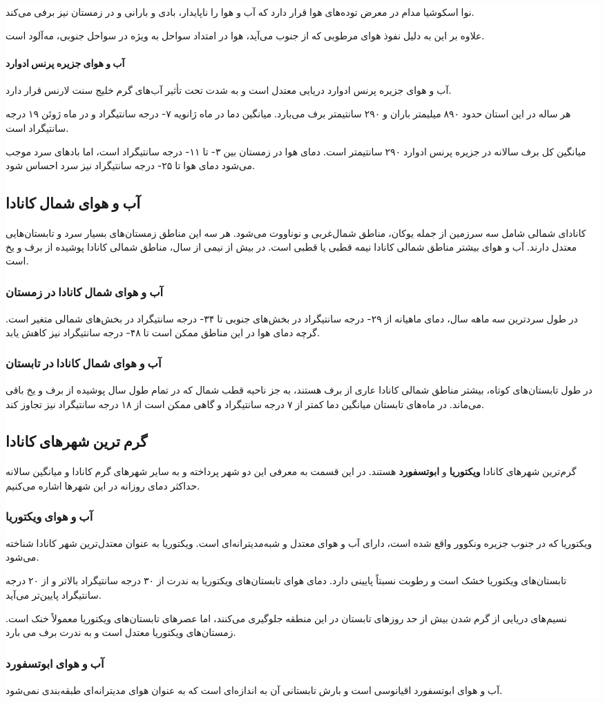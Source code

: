 نوا اسکوشیا مدام در معرض توده‌های هوا قرار دارد که آب و هوا را ناپایدار، بادی و بارانی و در زمستان نیز برفی می‌کند.

علاوه بر این به دلیل نفوذ هوای مرطوبی که از جنوب می‌آید، هوا در امتداد سواحل به ویژه در سواحل جنوبی، مه‌آلود است.

#### آب و هوای جزیره پرنس ادوارد

آب و هوای جزیره پرنس ادوارد دریایی معتدل است و به شدت تحت‌ تأثیر آب‌های گرم خلیج سنت لارنس قرار دارد.

هر ساله در این استان حدود ۸۹۰ میلیمتر باران و ۲۹۰ سانتیمتر برف می‌بارد. میانگین دما در ماه ژانویه ۷- درجه سانتیگراد و در ماه ژوئن ۱۹ درجه سانتیگراد است.

میانگین کل برف سالانه در جزیره پرنس ادوارد ۲۹۰ سانتیمتر است. دمای هوا در زمستان بین ۳- تا ۱۱- درجه سانتیگراد است، اما بادهای سرد موجب می‌شود دمای هوا تا ۲۵- درجه سانتیگراد نیز سرد احساس شود.

## آب و هوای شمال کانادا

کانادای شمالی شامل سه سرزمین از جمله یوکان، مناطق شمال‌غربی و نوناووت می‌شود. هر سه‌ این مناطق زمستان‌های بسیار سرد و تابستان‌هایی معتدل دارند. آب و هوای بیشتر مناطق شمالی کانادا نیمه‌ قطبی یا قطبی است. در بیش از نیمی از سال، مناطق شمالی کانادا پوشیده از برف و یخ است.

### آب و هوای شمال کانادا در زمستان

در طول سردترین سه ماهه‌ سال، دمای ماهیانه از ۲۹- درجه سانتیگراد در بخش‌های جنوبی تا ۳۴- درجه سانتیگراد در بخش‌های شمالی متغیر است. گرچه دمای هوا در این مناطق ممکن است تا ۴۸- درجه سانتیگراد نیز کاهش یابد.

### آب و هوای شمال کانادا در تابستان

در طول تابستان‌های کوتاه، بیشتر مناطق شمالی کانادا عاری از برف هستند، به جز ناحیه قطب شمال که در تمام طول سال پوشیده از برف و یخ باقی می‌ماند. در ماه‌های تابستان میانگین دما کمتر از ۷ درجه سانتیگراد و گاهی ممکن است از ۱۸ درجه سانتیگراد نیز تجاوز کند.

## گرم ترین شهرهای کانادا

گرم‌ترین شهرهای کانادا **ویکتوریا** و **ابوتسفورد** هستند. در این قسمت به معرفی این دو شهر پرداخته و به سایر شهرهای گرم کانادا و میانگین سالانه حداکثر دمای روزانه در این شهرها اشاره می‌کنیم.

### آب و هوای ویکتوریا

ویکتوریا که در جنوب جزیره ونکوور واقع شده است، دارای آب و هوای معتدل و شبه‌مدیترانه‌ای است. ویکتوریا به عنوان معتدل‌ترین شهر کانادا شناخته می‌شود.

تابستان‌های ویکتوریا خشک است و رطوبت نسبتاً پایینی دارد. دمای هوای تابستان‌های ویکتوریا به ندرت از ۳۰ درجه سانتیگراد بالاتر و از ۲۰ درجه سانتیگراد پایین‌تر می‌آید.

نسیم‌های دریایی از گرم شدن بیش از حد روزهای تابستان در این منطقه جلوگیری می‌کنند، اما عصرهای تابستان‌های ویکتوریا معمولاً خنک است. زمستان‌های ویکتوریا معتدل است و به ندرت برف می بارد.

### آب و هوای ابوتسفورد

آب و هوای ابوتسفورد اقیانوسی است و بارش تابستانی آن به اندازه‌ای است که به عنوان هوای مدیترانه‌ای طبقه‌بندی نمی‌شود. 
